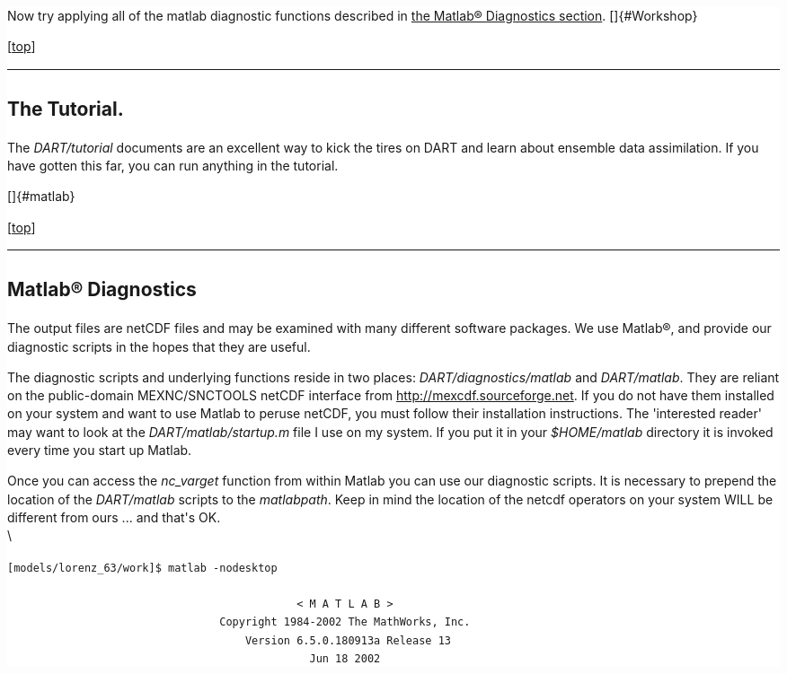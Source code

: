 Now try applying all of the matlab diagnostic functions described in
[the Matlab® Diagnostics section](#matlab). []{#Workshop}

<div class="top">

\[[top](#)\]

</div>

------------------------------------------------------------------------

The Tutorial.
-------------

The *DART/tutorial* documents are an excellent way to kick the tires on
DART and learn about ensemble data assimilation. If you have gotten this
far, you can run anything in the tutorial.

[]{#matlab}

<div class="top">

\[[top](#)\]

</div>

------------------------------------------------------------------------

Matlab® Diagnostics
-------------------

The output files are netCDF files and may be examined with many
different software packages. We use Matlab®, and provide our diagnostic
scripts in the hopes that they are useful.

The diagnostic scripts and underlying functions reside in two places:
*DART/diagnostics/matlab* and *DART/matlab*. They are reliant on the
public-domain MEXNC/SNCTOOLS netCDF interface from
<http://mexcdf.sourceforge.net>. If you do not have them installed on
your system and want to use Matlab to peruse netCDF, you must follow
their installation instructions. The 'interested reader' may want to
look at the *DART/matlab/startup.m* file I use on my system. If you put
it in your *\$HOME/matlab* directory it is invoked every time you start
up Matlab.

Once you can access the *nc\_varget* function from within Matlab you can
use our diagnostic scripts. It is necessary to prepend the location of
the *DART/matlab* scripts to the *matlabpath*. Keep in mind the location
of the netcdf operators on your system WILL be different from ours ...
and that's OK.\
\

<div class="unix">

    [models/lorenz_63/work]$ matlab -nodesktop

                                                 < M A T L A B >
                                     Copyright 1984-2002 The MathWorks, Inc.
                                         Version 6.5.0.180913a Release 13
                                                   Jun 18 2002
